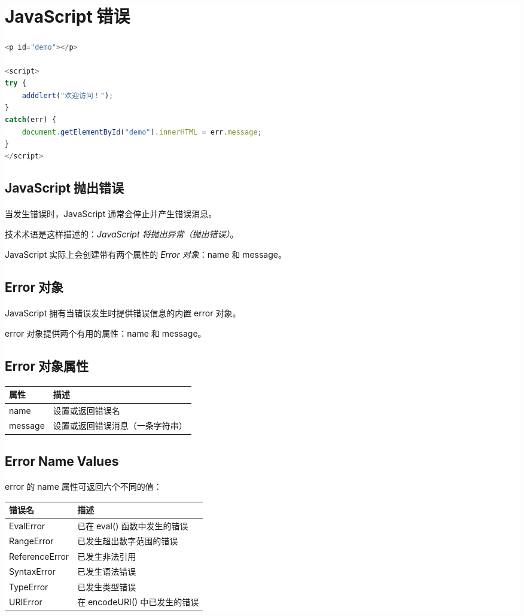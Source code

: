 # JavaScript 错误

```javascript
<p id="demo"></p>

<script>
try {
    adddlert("欢迎访问！");
}
catch(err) {
    document.getElementById("demo").innerHTML = err.message;
}
</script>
```



## JavaScript 抛出错误

当发生错误时，JavaScript 通常会停止并产生错误消息。

技术术语是这样描述的：*JavaScript 将抛出异常（抛出错误）*。

JavaScript 实际上会创建带有两个属性的 *Error 对象*：name 和 message。



## Error 对象

JavaScript 拥有当错误发生时提供错误信息的内置 error 对象。

error 对象提供两个有用的属性：name 和 message。

## Error 对象属性

| 属性    | 描述                             |
| :------ | :------------------------------- |
| name    | 设置或返回错误名                 |
| message | 设置或返回错误消息（一条字符串） |



## Error Name Values

error 的 name 属性可返回六个不同的值：

| 错误名         | 描述                          |
| :------------- | :---------------------------- |
| EvalError      | 已在 eval() 函数中发生的错误  |
| RangeError     | 已发生超出数字范围的错误      |
| ReferenceError | 已发生非法引用                |
| SyntaxError    | 已发生语法错误                |
| TypeError      | 已发生类型错误                |
| URIError       | 在 encodeURI() 中已发生的错误 |

